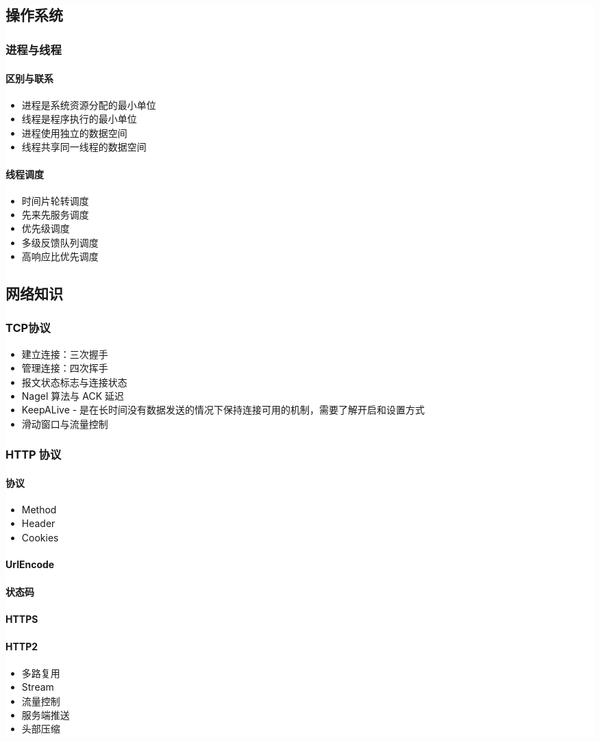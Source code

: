 ## 操作系统

### 进程与线程

#### 区别与联系

- 进程是系统资源分配的最小单位
- 线程是程序执行的最小单位
- 进程使用独立的数据空间
- 线程共享同一线程的数据空间

#### 线程调度

- 时间片轮转调度
- 先来先服务调度
- 优先级调度
- 多级反馈队列调度
- 高响应比优先调度

## 网络知识

### TCP协议

- 建立连接：三次握手
- 管理连接：四次挥手
- 报文状态标志与连接状态
- Nagel 算法与 ACK 延迟
- KeepALive - 是在长时间没有数据发送的情况下保持连接可用的机制，需要了解开启和设置方式
- 滑动窗口与流量控制

### HTTP 协议

#### 协议

- Method
- Header
- Cookies

#### UrlEncode

#### 状态码

#### HTTPS

#### HTTP2

- 多路复用
- Stream
- 流量控制
- 服务端推送
- 头部压缩
